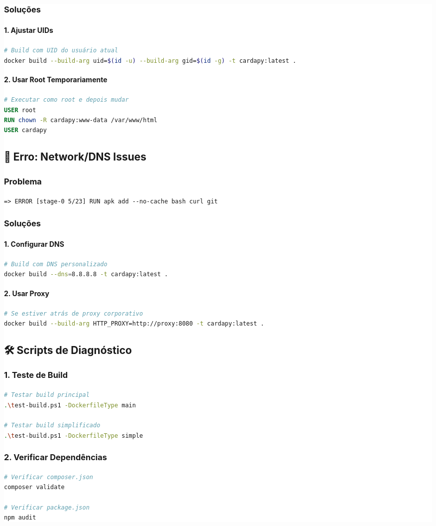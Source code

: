 ### Soluções

#### 1. Ajustar UIDs
```bash
# Build com UID do usuário atual
docker build --build-arg uid=$(id -u) --build-arg gid=$(id -g) -t cardapy:latest .
```

#### 2. Usar Root Temporariamente
```dockerfile
# Executar como root e depois mudar
USER root
RUN chown -R cardapy:www-data /var/www/html
USER cardapy
```

## 🚨 Erro: Network/DNS Issues

### Problema
```
=> ERROR [stage-0 5/23] RUN apk add --no-cache bash curl git
```

### Soluções

#### 1. Configurar DNS
```bash
# Build com DNS personalizado
docker build --dns=8.8.8.8 -t cardapy:latest .
```

#### 2. Usar Proxy
```bash
# Se estiver atrás de proxy corporativo
docker build --build-arg HTTP_PROXY=http://proxy:8080 -t cardapy:latest .
```

## 🛠️ Scripts de Diagnóstico

### 1. Teste de Build
```bash
# Testar build principal
.\test-build.ps1 -DockerfileType main

# Testar build simplificado
.\test-build.ps1 -DockerfileType simple
```

### 2. Verificar Dependências
```bash
# Verificar composer.json
composer validate

# Verificar package.json
npm audit
```
